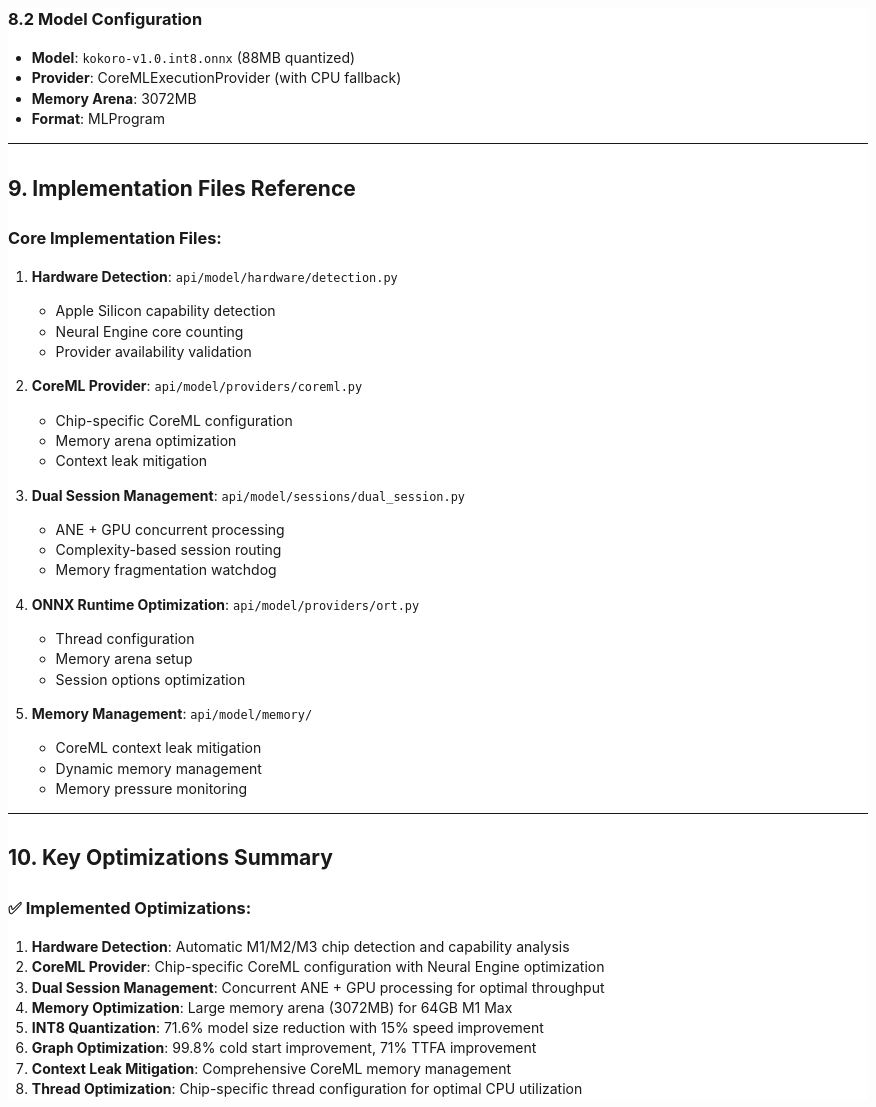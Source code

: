 ### 8.2 Model Configuration

- **Model**: `kokoro-v1.0.int8.onnx` (88MB quantized)
- **Provider**: CoreMLExecutionProvider (with CPU fallback)
- **Memory Arena**: 3072MB
- **Format**: MLProgram

---

## 9. Implementation Files Reference

### Core Implementation Files:

1. **Hardware Detection**: `api/model/hardware/detection.py`
   - Apple Silicon capability detection
   - Neural Engine core counting
   - Provider availability validation

2. **CoreML Provider**: `api/model/providers/coreml.py`
   - Chip-specific CoreML configuration
   - Memory arena optimization
   - Context leak mitigation

3. **Dual Session Management**: `api/model/sessions/dual_session.py`
   - ANE + GPU concurrent processing
   - Complexity-based session routing
   - Memory fragmentation watchdog

4. **ONNX Runtime Optimization**: `api/model/providers/ort.py`
   - Thread configuration
   - Memory arena setup
   - Session options optimization

5. **Memory Management**: `api/model/memory/`
   - CoreML context leak mitigation
   - Dynamic memory management
   - Memory pressure monitoring

---

## 10. Key Optimizations Summary

### ✅ Implemented Optimizations:

1. **Hardware Detection**: Automatic M1/M2/M3 chip detection and capability analysis
2. **CoreML Provider**: Chip-specific CoreML configuration with Neural Engine optimization
3. **Dual Session Management**: Concurrent ANE + GPU processing for optimal throughput
4. **Memory Optimization**: Large memory arena (3072MB) for 64GB M1 Max
5. **INT8 Quantization**: 71.6% model size reduction with 15% speed improvement
6. **Graph Optimization**: 99.8% cold start improvement, 71% TTFA improvement
7. **Context Leak Mitigation**: Comprehensive CoreML memory management
8. **Thread Optimization**: Chip-specific thread configuration for optimal CPU utilization
